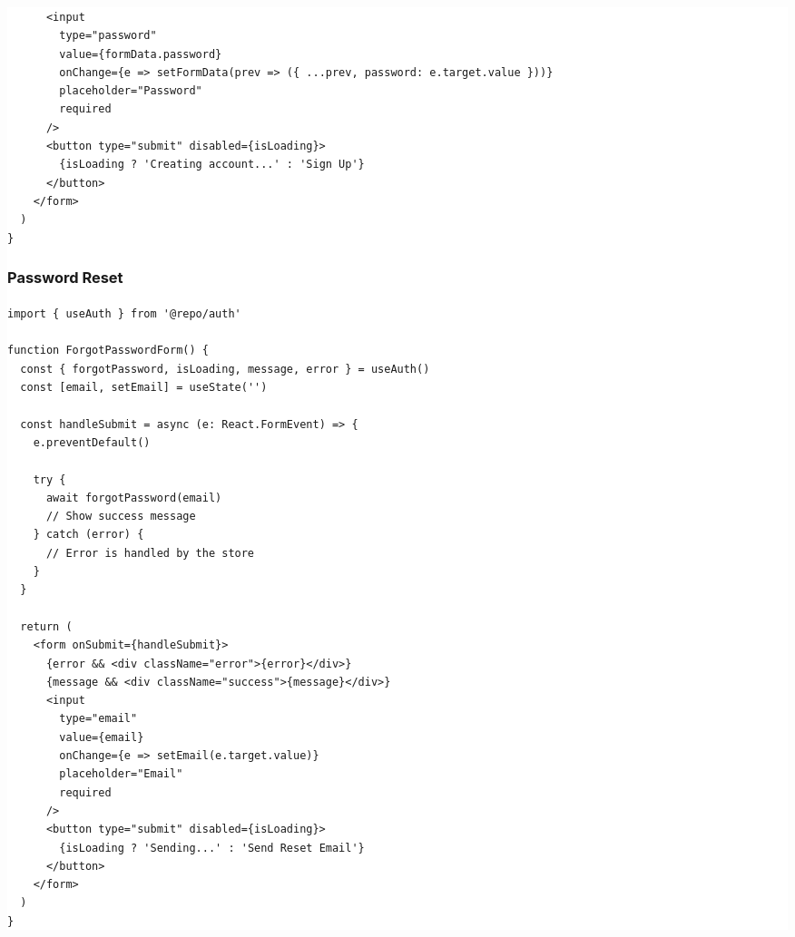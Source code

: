 ```tsx
      <input
        type="password"
        value={formData.password}
        onChange={e => setFormData(prev => ({ ...prev, password: e.target.value }))}
        placeholder="Password"
        required
      />
      <button type="submit" disabled={isLoading}>
        {isLoading ? 'Creating account...' : 'Sign Up'}
      </button>
    </form>
  )
}
```

### Password Reset

```tsx
import { useAuth } from '@repo/auth'

function ForgotPasswordForm() {
  const { forgotPassword, isLoading, message, error } = useAuth()
  const [email, setEmail] = useState('')

  const handleSubmit = async (e: React.FormEvent) => {
    e.preventDefault()

    try {
      await forgotPassword(email)
      // Show success message
    } catch (error) {
      // Error is handled by the store
    }
  }

  return (
    <form onSubmit={handleSubmit}>
      {error && <div className="error">{error}</div>}
      {message && <div className="success">{message}</div>}
      <input
        type="email"
        value={email}
        onChange={e => setEmail(e.target.value)}
        placeholder="Email"
        required
      />
      <button type="submit" disabled={isLoading}>
        {isLoading ? 'Sending...' : 'Send Reset Email'}
      </button>
    </form>
  )
}
```
